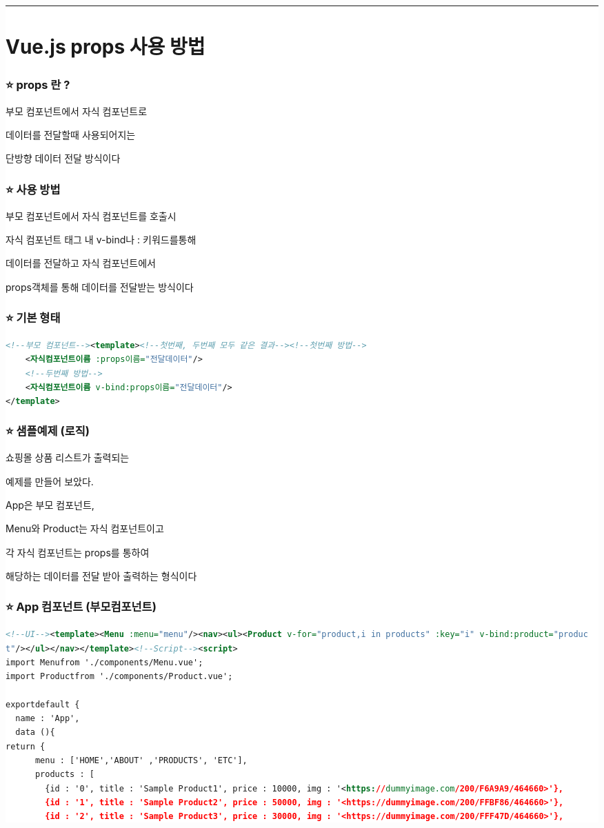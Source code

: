 

---

# Vue.js props 사용 방법

### ⭐️ props 란 ?

부모 컴포넌트에서 자식 컴포넌트로

데이터를 전달할때 사용되어지는

단방향 데이터 전달 방식이다

### ⭐️ 사용 방법

부모 컴포넌트에서 자식 컴포넌트를 호출시

자식 컴포넌트 태그 내 v-bind나 : 키워드를통해

데이터를 전달하고 자식 컴포넌트에서

props객체를 통해 데이터를 전달받는 방식이다

### ⭐️ 기본 형태

```xml
<!--부모 컴포넌트--><template><!--첫번째, 두번째 모두 같은 결과--><!--첫번째 방법-->
    <자식컴포넌트이름 :props이름="전달데이터"/>
    <!--두번째 방법-->
    <자식컴포넌트이름 v-bind:props이름="전달데이터"/>
</template>
```

### ⭐️ 샘플예제 (로직)

쇼핑몰 상품 리스트가 출력되는

예제를 만들어 보았다.

App은 부모 컴포넌트,

Menu와 Product는 자식 컴포넌트이고

각 자식 컴포넌트는 props를 통하여

해당하는 데이터를 전달 받아 출력하는 형식이다

### ⭐️ App 컴포넌트 (부모컴포넌트)

```xml
<!--UI--><template><Menu :menu="menu"/><nav><ul><Product v-for="product,i in products" :key="i" v-bind:product="product"/></ul></nav></template><!--Script--><script>
import Menufrom './components/Menu.vue';
import Productfrom './components/Product.vue';

exportdefault {
  name : 'App',
  data (){
return {
      menu : ['HOME','ABOUT' ,'PRODUCTS', 'ETC'],
      products : [
        {id : '0', title : 'Sample Product1', price : 10000, img : '<https://dummyimage.com/200/F6A9A9/464660>'},
        {id : '1', title : 'Sample Product2', price : 50000, img : '<https://dummyimage.com/200/FFBF86/464660>'},
        {id : '2', title : 'Sample Product3', price : 30000, img : '<https://dummyimage.com/200/FFF47D/464660>'},
```